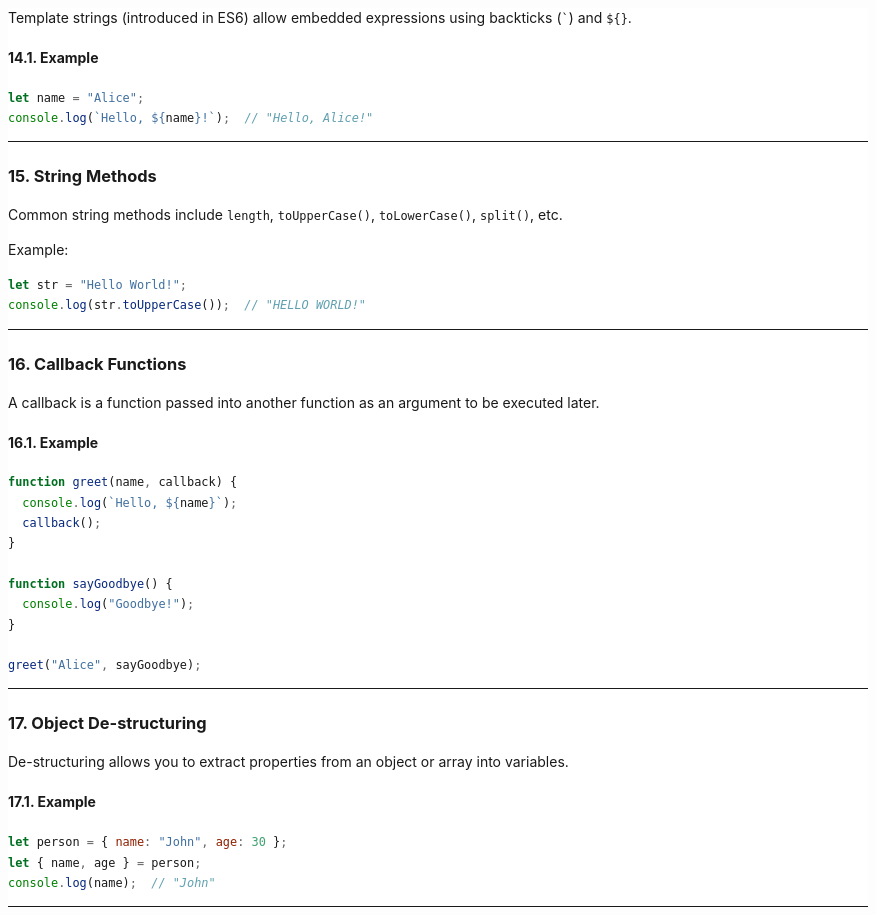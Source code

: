 Template strings (introduced in ES6) allow embedded expressions using backticks (`` ` ``) and `${}`.

#### **14.1. Example**
   ```javascript
   let name = "Alice";
   console.log(`Hello, ${name}!`);  // "Hello, Alice!"
   ```

---

### **15. String Methods**

Common string methods include `length`, `toUpperCase()`, `toLowerCase()`, `split()`, etc.

Example:
```javascript
let str = "Hello World!";
console.log(str.toUpperCase());  // "HELLO WORLD!"
```

---

### **16. Callback Functions**

A callback is a function passed into another function as an argument to be executed later.

#### **16.1. Example**
   ```javascript
   function greet(name, callback) {
     console.log(`Hello, ${name}`);
     callback();
   }

   function sayGoodbye() {
     console.log("Goodbye!");
   }

   greet("Alice", sayGoodbye);
   ```

---

### **17. Object De-structuring**

De-structuring allows you to extract properties from an object or array into variables.

#### **17.1. Example**
   ```javascript
   let person = { name: "John", age: 30 };
   let { name, age } = person;
   console.log(name);  // "John"
   ```

---
